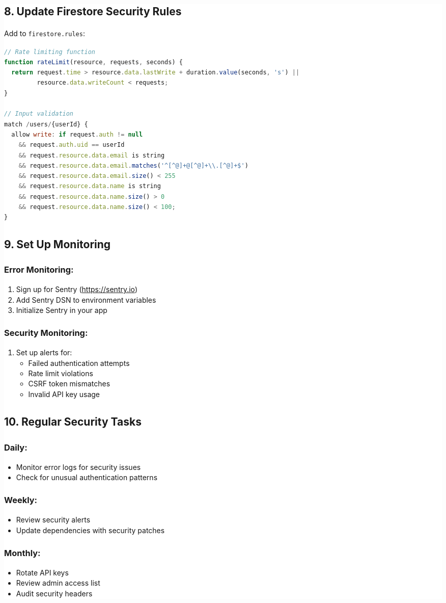 ## 8. Update Firestore Security Rules

Add to `firestore.rules`:
```javascript
// Rate limiting function
function rateLimit(resource, requests, seconds) {
  return request.time > resource.data.lastWrite + duration.value(seconds, 's') ||
         resource.data.writeCount < requests;
}

// Input validation
match /users/{userId} {
  allow write: if request.auth != null 
    && request.auth.uid == userId
    && request.resource.data.email is string
    && request.resource.data.email.matches('^[^@]+@[^@]+\\.[^@]+$')
    && request.resource.data.email.size() < 255
    && request.resource.data.name is string
    && request.resource.data.name.size() > 0
    && request.resource.data.name.size() < 100;
}
```

## 9. Set Up Monitoring

### Error Monitoring:
1. Sign up for Sentry (https://sentry.io)
2. Add Sentry DSN to environment variables
3. Initialize Sentry in your app

### Security Monitoring:
1. Set up alerts for:
   - Failed authentication attempts
   - Rate limit violations
   - CSRF token mismatches
   - Invalid API key usage

## 10. Regular Security Tasks

### Daily:
- Monitor error logs for security issues
- Check for unusual authentication patterns

### Weekly:
- Review security alerts
- Update dependencies with security patches

### Monthly:
- Rotate API keys
- Review admin access list
- Audit security headers
